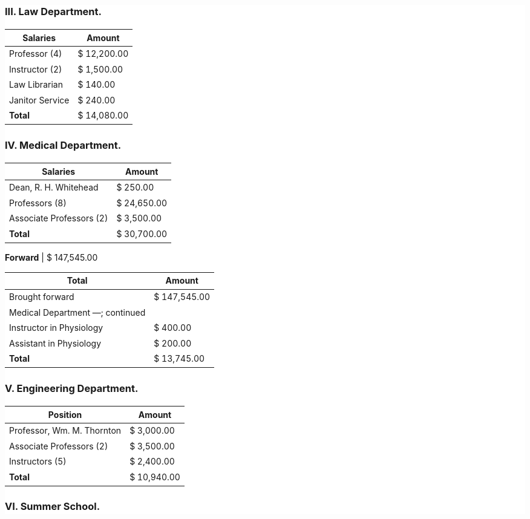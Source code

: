 ### III. Law Department.

| Salaries                                      | Amount      |
|-----------------------------------------------|-------------|
| Professor (4)                               | $ 12,200.00 |
| Instructor (2)                             | $ 1,500.00  |
| Law Librarian                                 | $ 140.00    |
| Janitor Service                               | $ 240.00    |
| **Total**                                    | $ 14,080.00 |

### IV. Medical Department.

| Salaries                                      | Amount      |
|-----------------------------------------------|-------------|
| Dean, R. H. Whitehead                        | $ 250.00    |
| Professors (8)                             | $ 24,650.00 |
| Associate Professors (2)                     | $ 3,500.00  |
| **Total**                                    | $ 30,700.00 |

**Forward** | $ 147,545.00

| Total                                        | Amount      |
|----------------------------------------------|-------------|
| Brought forward                              | $ 147,545.00 |
| Medical Department —; continued              |             |
| Instructor in Physiology                     | $ 400.00    |
| Assistant in Physiology                      | $ 200.00    |
| **Total**                                    | $ 13,745.00  |

### V. Engineering Department.

| Position                                      | Amount      |
|-----------------------------------------------|-------------|
| Professor, Wm. M. Thornton                    | $ 3,000.00  |
| Associate Professors (2)                     | $ 3,500.00  |
| Instructors (5)                              | $ 2,400.00  |
| **Total**                                    | $ 10,940.00 |

### VI. Summer School.

